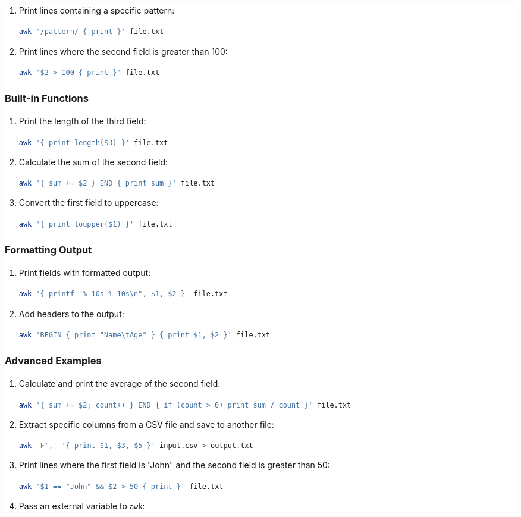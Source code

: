 1. Print lines containing a specific pattern:
   ```bash
   awk '/pattern/ { print }' file.txt
   ```

2. Print lines where the second field is greater than 100:
   ```bash
   awk '$2 > 100 { print }' file.txt
   ```

### Built-in Functions

1. Print the length of the third field:
   ```bash
   awk '{ print length($3) }' file.txt
   ```

2. Calculate the sum of the second field:
   ```bash
   awk '{ sum += $2 } END { print sum }' file.txt
   ```

3. Convert the first field to uppercase:
   ```bash
   awk '{ print toupper($1) }' file.txt
   ```

### Formatting Output

1. Print fields with formatted output:
   ```bash
   awk '{ printf "%-10s %-10s\n", $1, $2 }' file.txt
   ```

2. Add headers to the output:
   ```bash
   awk 'BEGIN { print "Name\tAge" } { print $1, $2 }' file.txt
   ```

### Advanced Examples 

1. Calculate and print the average of the second field:

   ```bash
   awk '{ sum += $2; count++ } END { if (count > 0) print sum / count }' file.txt
   ```

2. Extract specific columns from a CSV file and save to another file:

   ```bash
   awk -F',' '{ print $1, $3, $5 }' input.csv > output.txt
   ```

3. Print lines where the first field is "John" and the second field is greater than 50:

   ```bash
   awk '$1 == "John" && $2 > 50 { print }' file.txt
   ```

4. Pass an external variable to `awk`:
